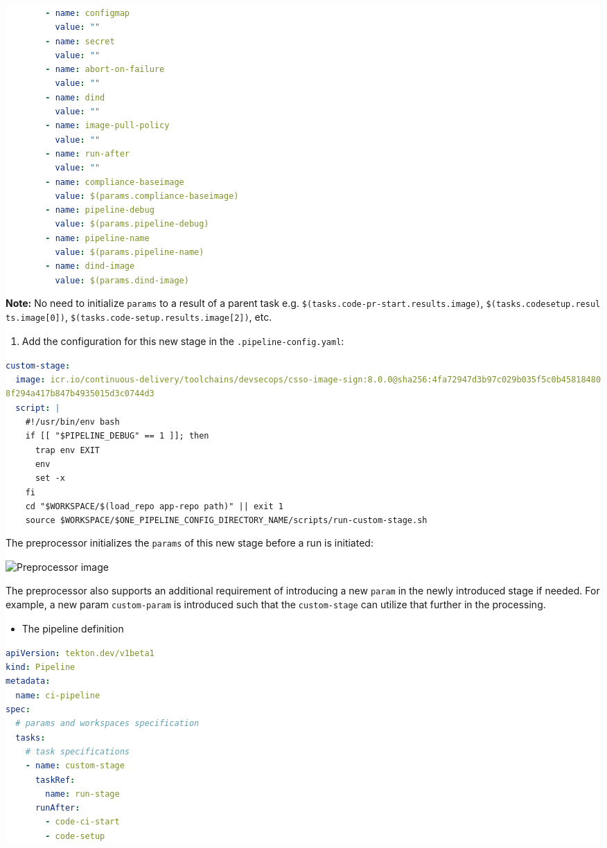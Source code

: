 ```yaml
        - name: configmap
          value: ""
        - name: secret
          value: ""
        - name: abort-on-failure
          value: ""
        - name: dind
          value: ""
        - name: image-pull-policy
          value: ""
        - name: run-after
          value: ""
        - name: compliance-baseimage
          value: $(params.compliance-baseimage)
        - name: pipeline-debug
          value: $(params.pipeline-debug)
        - name: pipeline-name
          value: $(params.pipeline-name)
        - name: dind-image
          value: $(params.dind-image)
```

**Note:** No need to initialize `params` to a result of a parent task e.g. `$(tasks.code-pr-start.results.image)`, `$(tasks.codesetup.results.image[0])`, `$(tasks.code-setup.results.image[2])`, etc.

1. Add the configuration for this new stage in the `.pipeline-config.yaml`:

```yaml
custom-stage:
  image: icr.io/continuous-delivery/toolchains/devsecops/csso-image-sign:8.0.0@sha256:4fa72947d3b97c029b035f5c0b458184808f294a417b847b4935015d3c0744d3
  script: |
    #!/usr/bin/env bash
    if [[ "$PIPELINE_DEBUG" == 1 ]]; then
      trap env EXIT
      env
      set -x
    fi
    cd "$WORKSPACE/$(load_repo app-repo path)" || exit 1
    source $WORKSPACE/$ONE_PIPELINE_CONFIG_DIRECTORY_NAME/scripts/run-custom-stage.sh
```

The preprocessor initializes the `params` of this new stage before a run is initiated:

![Preprocessor image](images/add-new-stage.png?raw=true)

The preprocessor also supports an additional requirement of introducing a new `param` in the newly introduced stage if needed. For example, a new param `custom-param` is introduced such that the `custom-stage` can utilize that further in the processing.

* The pipeline definition

```yaml
apiVersion: tekton.dev/v1beta1
kind: Pipeline
metadata:
  name: ci-pipeline
spec:
  # params and workspaces specification
  tasks:
    # task specifications
    - name: custom-stage
      taskRef:
        name: run-stage
      runAfter:
        - code-ci-start
        - code-setup
```